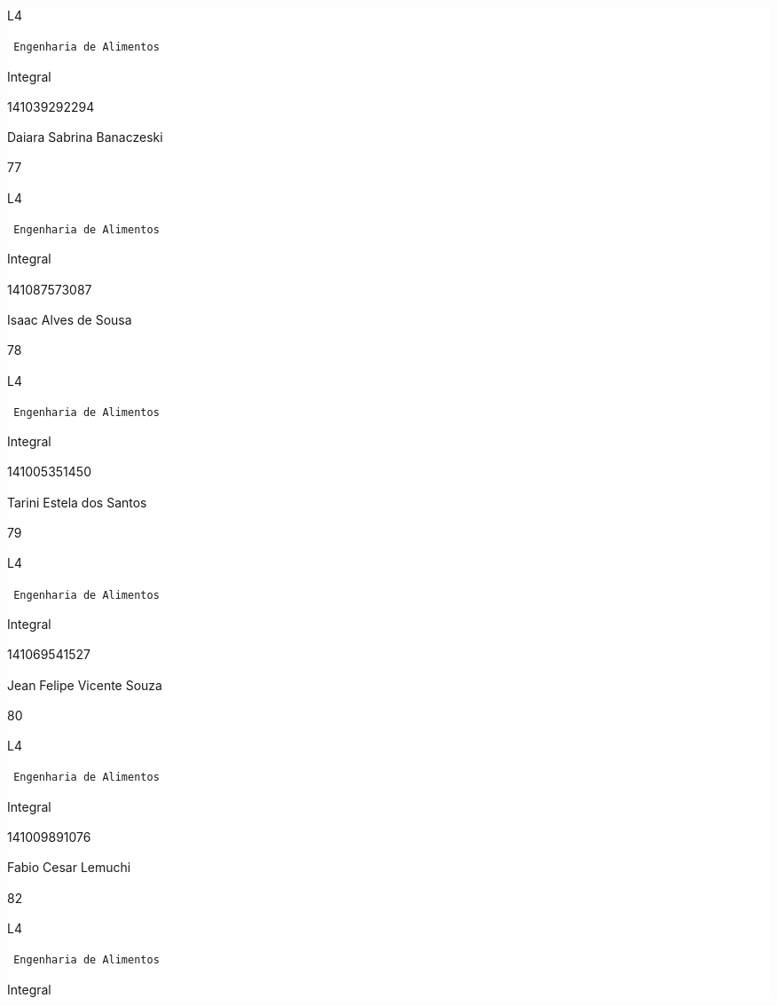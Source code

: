    L4

     Engenharia de Alimentos

   Integral

   141039292294

   Daiara Sabrina Banaczeski

   77

   L4

     Engenharia de Alimentos

   Integral

   141087573087

   Isaac Alves de Sousa

   78

   L4

     Engenharia de Alimentos

   Integral

   141005351450

   Tarini Estela dos Santos

   79

   L4

     Engenharia de Alimentos

   Integral

   141069541527

   Jean Felipe Vicente Souza

   80

   L4

     Engenharia de Alimentos

   Integral

   141009891076

   Fabio Cesar Lemuchi

   82

   L4

     Engenharia de Alimentos

   Integral
